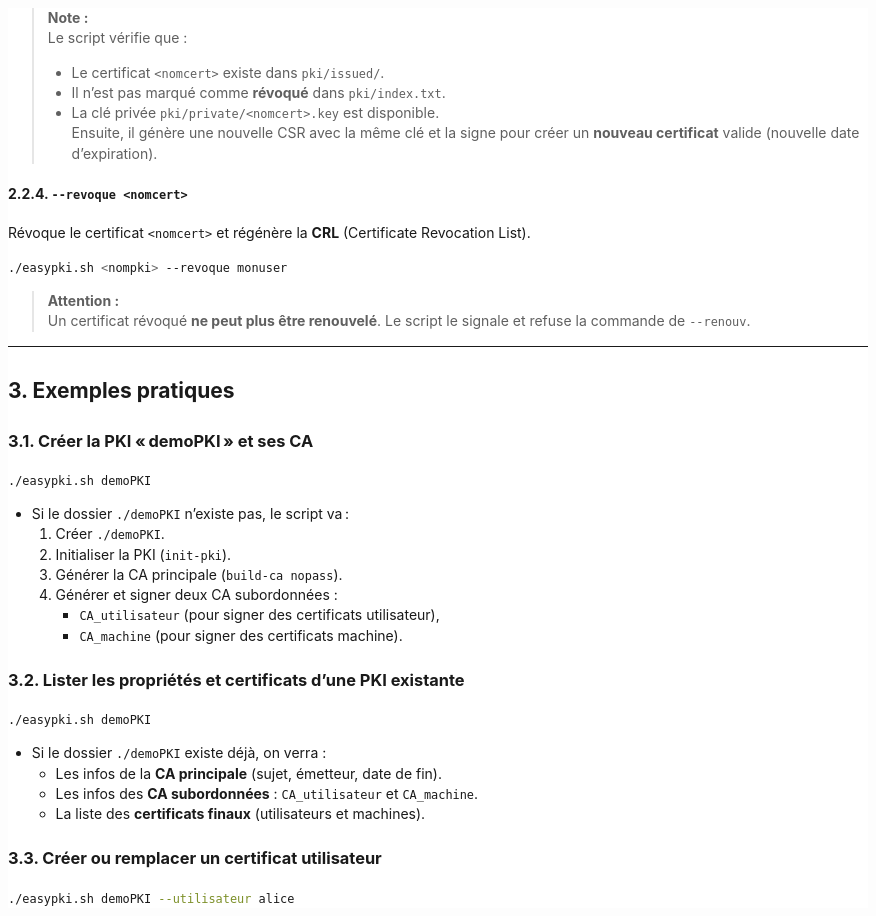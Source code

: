 > **Note :**  
> Le script vérifie que :  
> - Le certificat `<nomcert>` existe dans `pki/issued/`.  
> - Il n’est pas marqué comme **révoqué** dans `pki/index.txt`.  
> - La clé privée `pki/private/<nomcert>.key` est disponible.  
> Ensuite, il génère une nouvelle CSR avec la même clé et la signe pour créer un **nouveau certificat** valide (nouvelle date d’expiration).

#### 2.2.4. `--revoque <nomcert>`

Révoque le certificat `<nomcert>` et régénère la **CRL** (Certificate Revocation List).  

```bash
./easypki.sh <nompki> --revoque monuser
```

> **Attention :**  
> Un certificat révoqué **ne peut plus être renouvelé**. Le script le signale et refuse la commande de `--renouv`.

---

## 3. Exemples pratiques

### 3.1. Créer la PKI « demoPKI » et ses CA

```bash
./easypki.sh demoPKI
```

- Si le dossier `./demoPKI` n’existe pas, le script va :
  1. Créer `./demoPKI`.
  2. Initialiser la PKI (`init-pki`).
  3. Générer la CA principale (`build-ca nopass`).
  4. Générer et signer deux CA subordonnées :  
     - `CA_utilisateur` (pour signer des certificats utilisateur),  
     - `CA_machine` (pour signer des certificats machine).

### 3.2. Lister les propriétés et certificats d’une PKI existante

```bash
./easypki.sh demoPKI
```

- Si le dossier `./demoPKI` existe déjà, on verra :  
  - Les infos de la **CA principale** (sujet, émetteur, date de fin).  
  - Les infos des **CA subordonnées** : `CA_utilisateur` et `CA_machine`.  
  - La liste des **certificats finaux** (utilisateurs et machines).

### 3.3. Créer ou remplacer un certificat utilisateur

```bash
./easypki.sh demoPKI --utilisateur alice
```
